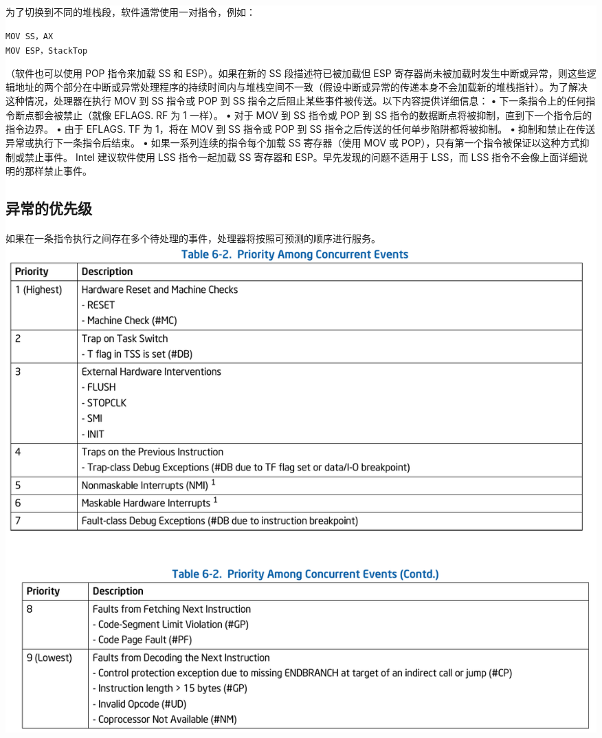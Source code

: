 为了切换到不同的堆栈段，软件通常使用一对指令，例如：
```
MOV SS，AX
MOV ESP，StackTop
```
（软件也可以使用 POP 指令来加载 SS 和 ESP）。如果在新的 SS 段描述符已被加载但 ESP 寄存器尚未被加载时发生中断或异常，则这些逻辑地址的两个部分在中断或异常处理程序的持续时间内与堆栈空间不一致（假设中断或异常的传递本身不会加载新的堆栈指针）。为了解决这种情况，处理器在执行 MOV 到 SS 指令或 POP 到 SS 指令之后阻止某些事件被传送。以下内容提供详细信息：
• 下一条指令上的任何指令断点都会被禁止（就像 EFLAGS. RF 为 1 一样）。
• 对于 MOV 到 SS 指令或 POP 到 SS 指令的数据断点将被抑制，直到下一个指令后的指令边界。
• 由于 EFLAGS. TF 为 1，将在 MOV 到 SS 指令或 POP 到 SS 指令之后传送的任何单步陷阱都将被抑制。
• 抑制和禁止在传送异常或执行下一条指令后结束。
• 如果一系列连续的指令每个加载 SS 寄存器（使用 MOV 或 POP），只有第一个指令被保证以这种方式抑制或禁止事件。 Intel 建议软件使用 LSS 指令一起加载 SS 寄存器和 ESP。早先发现的问题不适用于 LSS，而 LSS 指令不会像上面详细说明的那样禁止事件。

## 异常的优先级
如果在一条指令执行之间存在多个待处理的事件，处理器将按照可预测的顺序进行服务。
![](./images/Pasted%20image%2020230423211148.png)

![](./images/Pasted%20image%2020230423211210.png)
